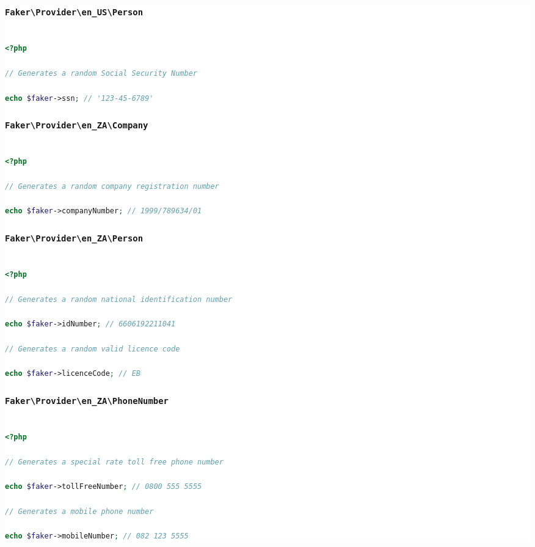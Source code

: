 ### `Faker\Provider\en_US\Person`

```php

<?php

// Generates a random Social Security Number

echo $faker->ssn; // '123-45-6789'

```

### `Faker\Provider\en_ZA\Company`

```php

<?php

// Generates a random company registration number

echo $faker->companyNumber; // 1999/789634/01

```

### `Faker\Provider\en_ZA\Person`

```php

<?php

// Generates a random national identification number

echo $faker->idNumber; // 6606192211041

// Generates a random valid licence code

echo $faker->licenceCode; // EB

```

### `Faker\Provider\en_ZA\PhoneNumber`

```php

<?php

// Generates a special rate toll free phone number

echo $faker->tollFreeNumber; // 0800 555 5555

// Generates a mobile phone number

echo $faker->mobileNumber; // 082 123 5555

```
